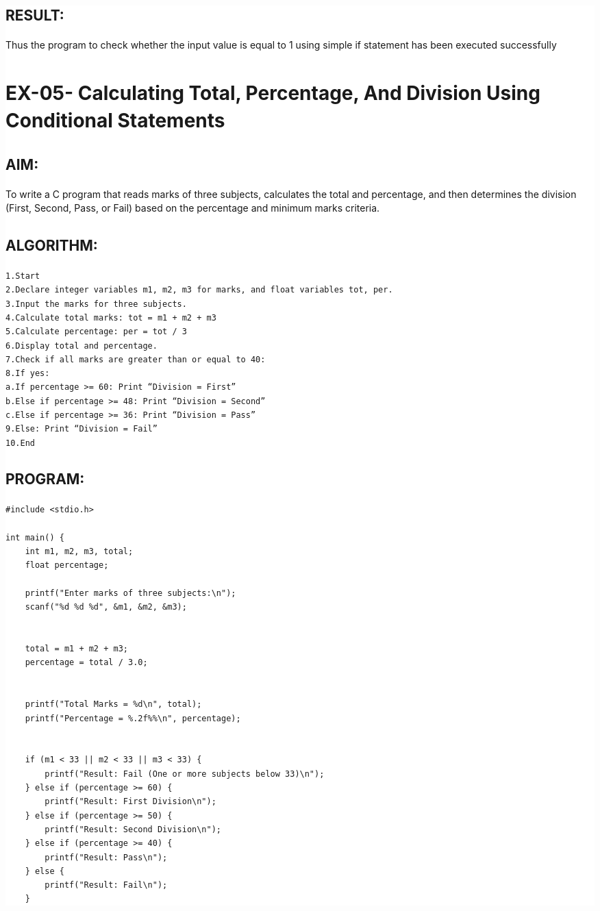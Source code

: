 ## RESULT:
Thus the program to check whether the input value is equal to 1 using simple if statement has been executed successfully



# EX-05- Calculating Total, Percentage, And Division Using Conditional Statements 
## AIM:
To write a C program that reads marks of three subjects, calculates the total and percentage, and then determines the division (First, Second, Pass, or Fail) based on the percentage and minimum marks criteria.
## ALGORITHM:
```
1.Start
2.Declare integer variables m1, m2, m3 for marks, and float variables tot, per.
3.Input the marks for three subjects.
4.Calculate total marks: tot = m1 + m2 + m3
5.Calculate percentage: per = tot / 3
6.Display total and percentage.
7.Check if all marks are greater than or equal to 40:
8.If yes:
a.If percentage >= 60: Print “Division = First”
b.Else if percentage >= 48: Print “Division = Second”
c.Else if percentage >= 36: Print “Division = Pass”
9.Else: Print “Division = Fail”
10.End
```
## PROGRAM:
```
#include <stdio.h>

int main() {
    int m1, m2, m3, total;
    float percentage;

    printf("Enter marks of three subjects:\n");
    scanf("%d %d %d", &m1, &m2, &m3);

   
    total = m1 + m2 + m3;
    percentage = total / 3.0;

    
    printf("Total Marks = %d\n", total);
    printf("Percentage = %.2f%%\n", percentage);

   
    if (m1 < 33 || m2 < 33 || m3 < 33) {
        printf("Result: Fail (One or more subjects below 33)\n");
    } else if (percentage >= 60) {
        printf("Result: First Division\n");
    } else if (percentage >= 50) {
        printf("Result: Second Division\n");
    } else if (percentage >= 40) {
        printf("Result: Pass\n");
    } else {
        printf("Result: Fail\n");
    }
```